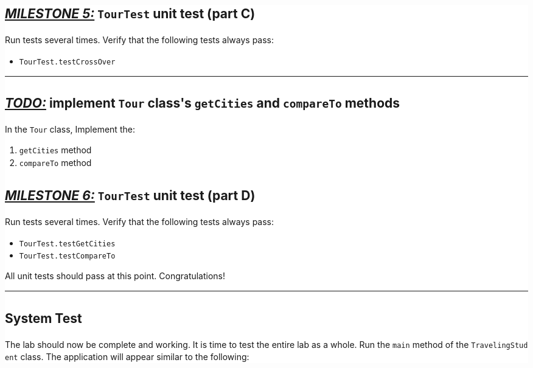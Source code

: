
## _<span style="text-decoration:underline;">MILESTONE 5:</span>_ `TourTest` unit test (part C)

Run tests several times. Verify that the following tests always pass:



* `TourTest.testCrossOver`


---


## _<span style="text-decoration:underline;">TODO:</span>_ implement `Tour` class's `getCities` and `compareTo` methods

In the `Tour` class, Implement the:



1. `getCities` method
2. `compareTo` method


## _<span style="text-decoration:underline;">MILESTONE 6:</span>_ `TourTest` unit test (part D)

Run tests several times. Verify that the following tests always pass:



* `TourTest.testGetCities`
* `TourTest.testCompareTo`

All unit tests should pass at this point. Congratulations!


---


## System Test

The lab should now be complete and working. It is time to test the entire lab as a whole. Run the `main` method of the `TravelingStudent` class. The application will appear similar to the following:


